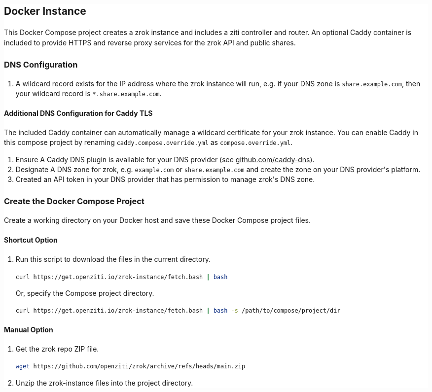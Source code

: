 
## Docker Instance

<iframe width="100%" height="315" src="https://www.youtube.com/embed/70zJ_h4uiD8" title="YouTube video player" frameborder="0" allow="accelerometer; autoplay; clipboard-write; encrypted-media; gyroscope; picture-in-picture; web-share" allowfullscreen></iframe>

This Docker Compose project creates a zrok instance and includes a ziti controller and router. An optional Caddy container is included to provide HTTPS and reverse proxy services for the zrok API and public shares.

### DNS Configuration

1. A wildcard record exists for the IP address where the zrok instance will run, e.g. if your DNS zone is `share.example.com`, then your wildcard record is `*.share.example.com`.

#### Additional DNS Configuration for Caddy TLS

The included Caddy container can automatically manage a wildcard certificate for your zrok instance. You can enable Caddy in this compose project by renaming `caddy.compose.override.yml` as `compose.override.yml`.

1. Ensure A Caddy DNS plugin is available for your DNS provider (see [github.com/caddy-dns](https://github.com/orgs/caddy-dns/repositories?type=all&q=sort%3Aname-asc)).
1. Designate A DNS zone for zrok, e.g. `example.com` or `share.example.com` and create the zone on your DNS provider's platform.
1. Created an API token in your DNS provider that has permission to manage zrok's DNS zone.

### Create the Docker Compose Project

Create a working directory on your Docker host and save these Docker Compose project files.

#### Shortcut Option

1. Run this script to download the files in the current directory.

    ```bash
    curl https://get.openziti.io/zrok-instance/fetch.bash | bash
    ```

    Or, specify the Compose project directory.
    
    ```bash
    curl https://get.openziti.io/zrok-instance/fetch.bash | bash -s /path/to/compose/project/dir
    ```

#### Manual Option

1. Get the zrok repo ZIP file.

    ```bash
    wget https://github.com/openziti/zrok/archive/refs/heads/main.zip
    ```

1. Unzip the zrok-instance files into the project directory.
